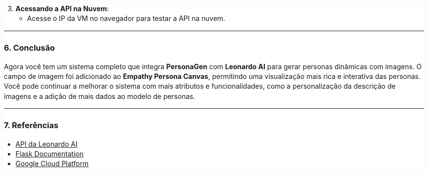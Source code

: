 3. **Acessando a API na Nuvem**:
   - Acesse o IP da VM no navegador para testar a API na nuvem.

---

### 6. **Conclusão**

Agora você tem um sistema completo que integra **PersonaGen** com **Leonardo AI** para gerar personas dinâmicas com imagens. O campo de imagem foi adicionado ao **Empathy Persona Canvas**, permitindo uma visualização mais rica e interativa das personas. Você pode continuar a melhorar o sistema com mais atributos e funcionalidades, como a personalização da descrição de imagens e a adição de mais dados ao modelo de personas.

---

### 7. **Referências**
- [API da Leonardo AI](https://leonardo.ai)
- [Flask Documentation](https://flask.palletsprojects.com/)
- [Google Cloud Platform](https://cloud.google.com/)
